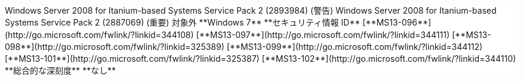 </td>
<td style="border:1px solid black;">
Windows Server 2008 for Itanium-based Systems Service Pack 2  
(2893984)  
(警告)  
Windows Server 2008 for Itanium-based Systems Service Pack 2  
(2887069)  
(重要)

</td>
<td style="border:1px solid black;">
対象外

</td>
</tr>
<tr>
<td style="border:1px solid black;" colspan="7">
**Windows 7**

</td>
</tr>
<tr>
<td style="border:1px solid black;">
**セキュリティ情報 ID**

</td>
<td style="border:1px solid black;">
[**MS13-096**](http://go.microsoft.com/fwlink/?linkid=344108)

</td>
<td style="border:1px solid black;">
[**MS13-097**](http://go.microsoft.com/fwlink/?linkid=344111)

</td>
<td style="border:1px solid black;">
[**MS13-098**](http://go.microsoft.com/fwlink/?linkid=325389)

</td>
<td style="border:1px solid black;">
[**MS13-099**](http://go.microsoft.com/fwlink/?linkid=344112)

</td>
<td style="border:1px solid black;">
[**MS13-101**](http://go.microsoft.com/fwlink/?linkid=325387)

</td>
<td style="border:1px solid black;">
[**MS13-102**](http://go.microsoft.com/fwlink/?linkid=344110)

</td>
</tr>
<tr>
<td style="border:1px solid black;">
**総合的な深刻度**

</td>
<td style="border:1px solid black;">
**なし**
